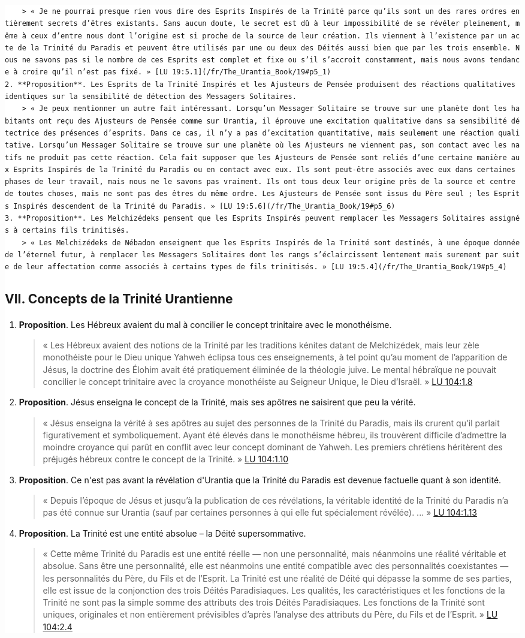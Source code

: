 		> « Je ne pourrai presque rien vous dire des Esprits Inspirés de la Trinité parce qu’ils sont un des rares ordres entièrement secrets d’êtres existants. Sans aucun doute, le secret est dû à leur impossibilité de se révéler pleinement, même à ceux d’entre nous dont l’origine est si proche de la source de leur création. Ils viennent à l’existence par un acte de la Trinité du Paradis et peuvent être utilisés par une ou deux des Déités aussi bien que par les trois ensemble. Nous ne savons pas si le nombre de ces Esprits est complet et fixe ou s’il s’accroit constamment, mais nous avons tendance à croire qu’il n’est pas fixé. » [LU 19:5.1](/fr/The_Urantia_Book/19#p5_1)
	2. **Proposition**. Les Esprits de la Trinité Inspirés et les Ajusteurs de Pensée produisent des réactions qualitatives identiques sur la sensibilité de détection des Messagers Solitaires.
		> « Je peux mentionner un autre fait intéressant. Lorsqu’un Messager Solitaire se trouve sur une planète dont les habitants ont reçu des Ajusteurs de Pensée comme sur Urantia, il éprouve une excitation qualitative dans sa sensibilité détectrice des présences d’esprits. Dans ce cas, il n’y a pas d’excitation quantitative, mais seulement une réaction qualitative. Lorsqu’un Messager Solitaire se trouve sur une planète où les Ajusteurs ne viennent pas, son contact avec les natifs ne produit pas cette réaction. Cela fait supposer que les Ajusteurs de Pensée sont reliés d’une certaine manière aux Esprits Inspirés de la Trinité du Paradis ou en contact avec eux. Ils sont peut-être associés avec eux dans certaines phases de leur travail, mais nous ne le savons pas vraiment. Ils ont tous deux leur origine près de la source et centre de toutes choses, mais ne sont pas des êtres du même ordre. Les Ajusteurs de Pensée sont issus du Père seul ; les Esprits Inspirés descendent de la Trinité du Paradis. » [LU 19:5.6](/fr/The_Urantia_Book/19#p5_6)
	3. **Proposition**. Les Melchizédeks pensent que les Esprits Inspirés peuvent remplacer les Messagers Solitaires assignés à certains fils trinitisés.
		> « Les Melchizédeks de Nébadon enseignent que les Esprits Inspirés de la Trinité sont destinés, à une époque donnée de l’éternel futur, à remplacer les Messagers Solitaires dont les rangs s’éclaircissent lentement mais surement par suite de leur affectation comme associés à certains types de fils trinitisés. » [LU 19:5.4](/fr/The_Urantia_Book/19#p5_4)

## VII. Concepts de la Trinité Urantienne

1. **Proposition**. Les Hébreux avaient du mal à concilier le concept trinitaire avec le monothéisme.
	> « Les Hébreux avaient des notions de la Trinité par les traditions kénites datant de Melchizédek, mais leur zèle monothéiste pour le Dieu unique Yahweh éclipsa tous ces enseignements, à tel point qu’au moment de l’apparition de Jésus, la doctrine des Élohim avait été pratiquement éliminée de la théologie juive. Le mental hébraïque ne pouvait concilier le concept trinitaire avec la croyance monothéiste au Seigneur Unique, le Dieu d’Israël. » [LU 104:1.8](/fr/The_Urantia_Book/104#p1_8)
2. **Proposition**. Jésus enseigna le concept de la Trinité, mais ses apôtres ne saisirent que peu la vérité.
	> « Jésus enseigna la vérité à ses apôtres au sujet des personnes de la Trinité du Paradis, mais ils crurent qu’il parlait figurativement et symboliquement. Ayant été élevés dans le monothéisme hébreu, ils trouvèrent difficile d’admettre la moindre croyance qui parût en conflit avec leur concept dominant de Yahweh. Les premiers chrétiens héritèrent des préjugés hébreux contre le concept de la Trinité. » [LU 104:1.10](/fr/The_Urantia_Book/104#p1_10)
3. **Proposition**. Ce n'est pas avant la révélation d'Urantia que la Trinité du Paradis est devenue factuelle quant à son identité.
	> « Depuis l’époque de Jésus et jusqu’à la publication de ces révélations, la véritable identité de la Trinité du Paradis n’a pas été connue sur Urantia (sauf par certaines personnes à qui elle fut spécialement révélée). ... » [LU 104:1.13](/fr/The_Urantia_Book/104#p1_13)
4. **Proposition**. La Trinité est une entité absolue – la Déité supersommative.
	> « Cette même Trinité du Paradis est une entité réelle — non une personnalité, mais néanmoins une réalité véritable et absolue. Sans être une personnalité, elle est néanmoins une entité compatible avec des personnalités coexistantes — les personnalités du Père, du Fils et de l’Esprit. La Trinité est une réalité de Déité qui dépasse la somme de ses parties, elle est issue de la conjonction des trois Déités Paradisiaques. Les qualités, les caractéristiques et les fonctions de la Trinité ne sont pas la simple somme des attributs des trois Déités Paradisiaques. Les fonctions de la Trinité sont uniques, originales et non entièrement prévisibles d’après l’analyse des attributs du Père, du Fils et de l’Esprit. » [LU 104:2.4](/fr/The_Urantia_Book/104#p2_4)
